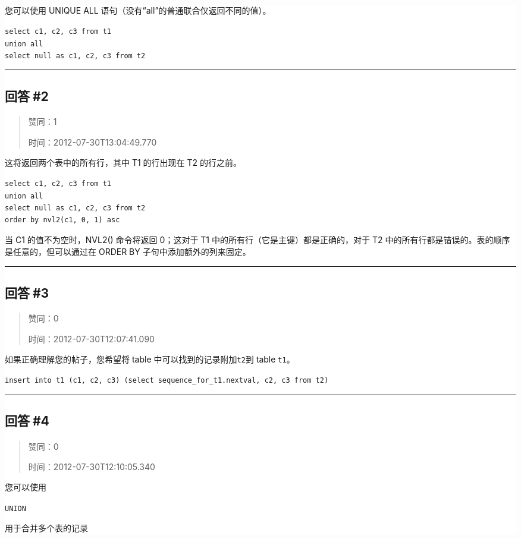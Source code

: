 您可以使用 UNIQUE ALL 语句（没有“all”的普通联合仅返回不同的值）。

```
select c1, c2, c3 from t1
union all 
select null as c1, c2, c3 from t2 
```

* * *

## 回答 #2

> 赞同：1
> 
> 时间：2012-07-30T13:04:49.770

这将返回两个表中的所有行，其中 T1 的行出现在 T2 的行之前。

```
select c1, c2, c3 from t1 
union all  
select null as c1, c2, c3 from t2 
order by nvl2(c1, 0, 1) asc 
```

当 C1 的值不为空时，NVL2() 命令将返回 0；这对于 T1 中的所有行（它是主键）都是正确的，对于 T2 中的所有行都是错误的。表的顺序是任意的，但可以通过在 ORDER BY 子句中添加额外的列来固定。

* * *

## 回答 #3

> 赞同：0
> 
> 时间：2012-07-30T12:07:41.090

如果正确理解您的帖子，您希望将 table 中可以找到的记录附加`t2`到 table `t1`。

```
insert into t1 (c1, c2, c3) (select sequence_for_t1.nextval, c2, c3 from t2) 
```

* * *

## 回答 #4

> 赞同：0
> 
> 时间：2012-07-30T12:10:05.340

您可以使用

```
UNION 
```

用于合并多个表的记录
